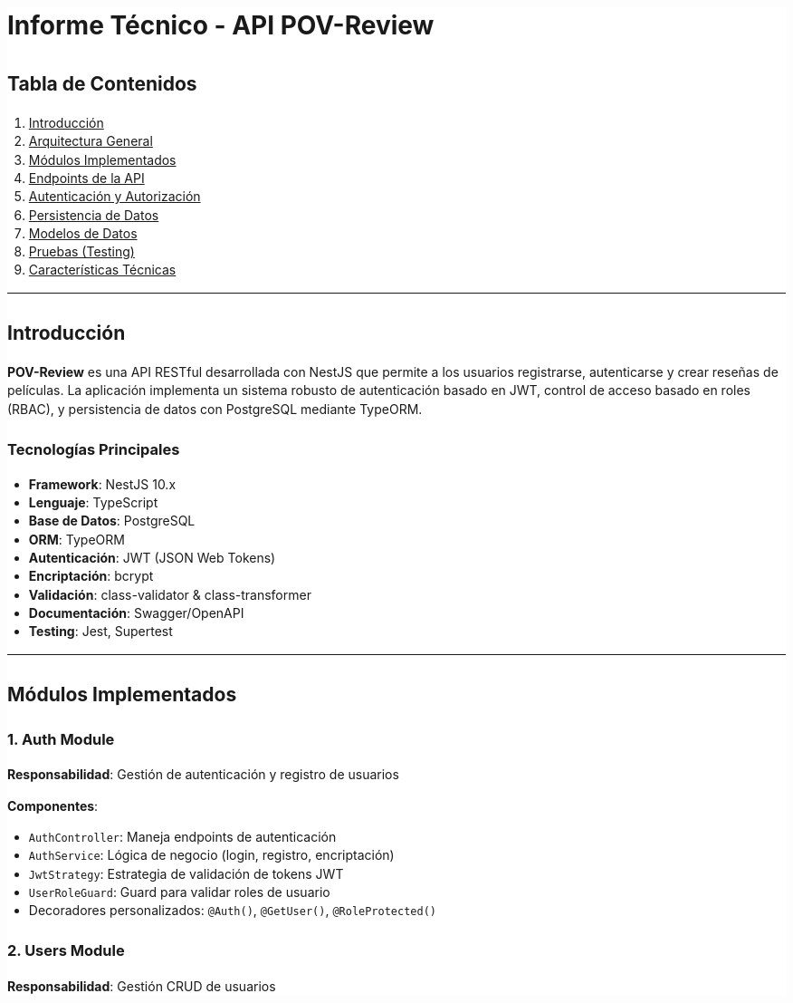 # Informe Técnico - API POV-Review

## Tabla de Contenidos
1. [Introducción](#introducción)
2. [Arquitectura General](#arquitectura-general)
3. [Módulos Implementados](#módulos-implementados)
4. [Endpoints de la API](#endpoints-de-la-api)
5. [Autenticación y Autorización](#autenticación-y-autorización)
6. [Persistencia de Datos](#persistencia-de-datos)
7. [Modelos de Datos](#modelos-de-datos)
8. [Pruebas (Testing)](#pruebas-testing)
9. [Características Técnicas](#características-técnicas)

---

## Introducción

**POV-Review** es una API RESTful desarrollada con NestJS que permite a los usuarios registrarse, autenticarse y crear reseñas de películas. La aplicación implementa un sistema robusto de autenticación basado en JWT, control de acceso basado en roles (RBAC), y persistencia de datos con PostgreSQL mediante TypeORM.

### Tecnologías Principales
- **Framework**: NestJS 10.x
- **Lenguaje**: TypeScript
- **Base de Datos**: PostgreSQL
- **ORM**: TypeORM
- **Autenticación**: JWT (JSON Web Tokens)
- **Encriptación**: bcrypt
- **Validación**: class-validator & class-transformer
- **Documentación**: Swagger/OpenAPI
- **Testing**: Jest, Supertest

---

## Módulos Implementados

### 1. Auth Module
**Responsabilidad**: Gestión de autenticación y registro de usuarios

**Componentes**:
- `AuthController`: Maneja endpoints de autenticación
- `AuthService`: Lógica de negocio (login, registro, encriptación)
- `JwtStrategy`: Estrategia de validación de tokens JWT
- `UserRoleGuard`: Guard para validar roles de usuario
- Decoradores personalizados: `@Auth()`, `@GetUser()`, `@RoleProtected()`

### 2. Users Module
**Responsabilidad**: Gestión CRUD de usuarios
